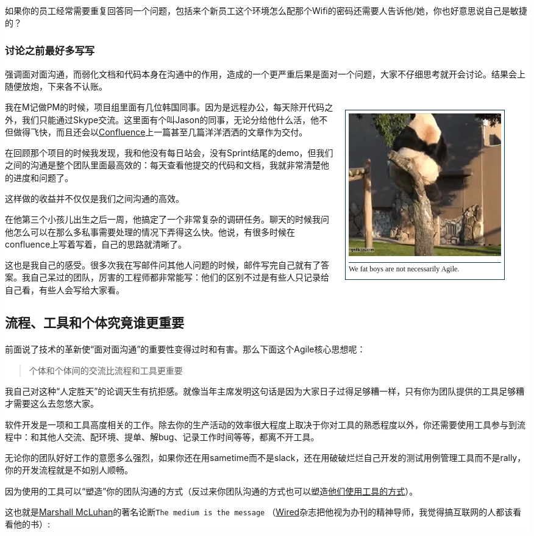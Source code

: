 如果你的员工经常需要重复回答同一个问题，包括来个新员工这个环境怎么配那个Wifi的密码还需要人告诉他/她，你也好意思说自己是敏捷的？

### 讨论之前最好多写写

强调面对面沟通，而弱化文档和代码本身在沟通中的作用，造成的一个更严重后果是面对一个问题，大家不仔细思考就开会讨论。结果会上随便放炮，下来各不认账。

<figure style="float: right;width: 250px;height: 267px;margin-bottom: 15px;margin-left: 15px;padding: 5px;border: 1px solid #063452;text-align: center;"><img style="max-width: 100%;max-height: 360px;border:none !important;" src="/downloads/images/2015_03/panda_falls_off_a_tree.gif"><figcaption style="text-align: left;border-top: 1px solid #063452;margin-top: 5px;padding-top: 5px;font-size: 12px;line-height: 10px;font-family:'titillium';">We fat boys are not necessarily Agile.</figcaption></figure>

我在M记做PM的时候，项目组里面有几位韩国同事。因为是远程办公，每天除开代码之外，我们只能通过Skype交流。这里面有个叫Jason的同事，无论分给他什么活，他不但做得飞快，而且还会以[Confluence](https://www.atlassian.com/software/confluence)上一篇甚至几篇洋洋洒洒的文章作为交付。

在回顾那个项目的时候我发现，我和他没有每日站会，没有Sprint结尾的demo，但我们之间的沟通是整个团队里面最高效的：每天查看他提交的代码和文档，我就非常清楚他的进度和问题了。

这样做的收益并不仅仅是我们之间沟通的高效。

在他第三个小孩儿出生之后一周，他搞定了一个非常复杂的调研任务。聊天的时候我问他怎么可以在那么多私事需要处理的情况下弄得这么快。他说，有很多时候在confluence上写着写着，自己的思路就清晰了。

这也是我自己的感受。很多次我在写邮件问其他人问题的时候，邮件写完自己就有了答案。我自己呆过的团队，厉害的工程师都非常能写：他们的区别不过是有些人只记录给自己看，有些人会写给大家看。

## 流程、工具和个体究竟谁更重要

前面说了技术的革新使“面对面沟通”的重要性变得过时和有害。那么下面这个Agile核心思想呢：

<blockquote>
<p>个体和个体间的交流比流程和工具更重要</p>
</blockquote>

我自己对这种“人定胜天”的论调天生有抗拒感。就像当年主席发明这句话是因为大家日子过得足够糟一样，只有你为团队提供的工具足够糟才需要这么去忽悠大家。

软件开发是一项和工具高度相关的工作。除去你的生产活动的效率很大程度上取决于你对工具的熟悉程度以外，你还需要使用工具参与到流程中：和其他人交流、配环境、提单、解bug、记录工作时间等等，都离不开工具。

无论你的团队好好工作的意愿多么强烈，如果你还在用sametime而不是slack，还在用破破烂烂自己开发的测试用例管理工具而不是rally，你的开发流程就是不如别人顺畅。

因为使用的工具可以“塑造”你的团队沟通的方式（反过来你团队沟通的方式也可以塑造[他们使用工具的方式](http://haacked.com/archive/2013/05/13/applying-conways-law.aspx/)）。

这也就是[Marshall McLuhan](http://en.wikipedia.org/wiki/Marshall_McLuhan)的著名论断`The medium is the message` （[Wired](http://www.wired.com)杂志把他视为办刊的精神导师，我觉得搞互联网的人都该看看他的书）:
